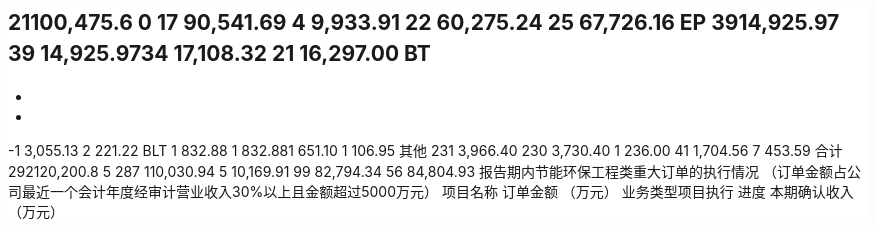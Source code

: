21100,475.6
0
17
90,541.69
4
9,933.91
22
60,275.24
25
67,726.16
EP
3914,925.97
39
14,925.9734
17,108.32
21
16,297.00
BT
-
-
-
-1
3,055.13
2
221.22
BLT
1
832.88
1
832.881
651.10
1
106.95
其他
231
3,966.40
230
3,730.40
1
236.00
41
1,704.56
7
453.59
合计
292120,200.8
5
287
110,030.94
5
10,169.91
99
82,794.34
56
84,804.93
报告期内节能环保工程类重大订单的执行情况
（订单金额占公司最近一个会计年度经审计营业收入30%以上且金额超过5000万元）
项目名称
订单金额
（万元）
业务类型项目执行
进度
本期确认收入
（万元）